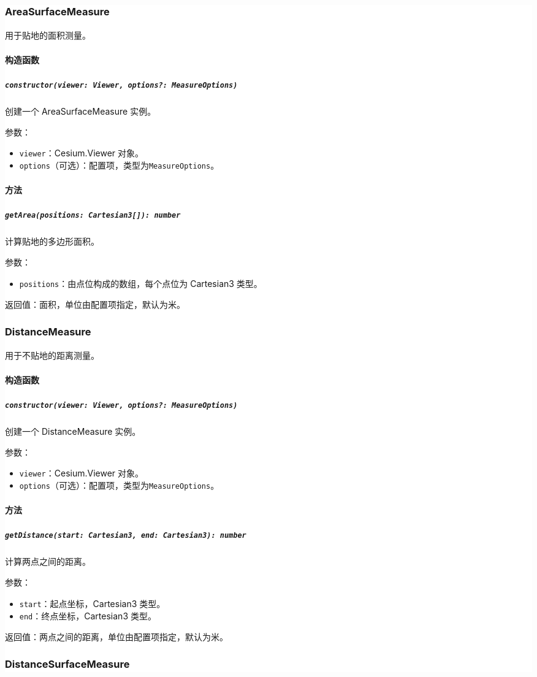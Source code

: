 ### AreaSurfaceMeasure

用于贴地的面积测量。

#### 构造函数

##### `constructor(viewer: Viewer, options?: MeasureOptions)`

创建一个 AreaSurfaceMeasure 实例。

参数：

- `viewer`：Cesium.Viewer 对象。
- `options`（可选）：配置项，类型为`MeasureOptions`。

#### 方法

##### `getArea(positions: Cartesian3[]): number`

计算贴地的多边形面积。

参数：

- `positions`：由点位构成的数组，每个点位为 Cartesian3 类型。

返回值：面积，单位由配置项指定，默认为米。

### DistanceMeasure

用于不贴地的距离测量。

#### 构造函数

##### `constructor(viewer: Viewer, options?: MeasureOptions)`

创建一个 DistanceMeasure 实例。

参数：

- `viewer`：Cesium.Viewer 对象。
- `options`（可选）：配置项，类型为`MeasureOptions`。

#### 方法

##### `getDistance(start: Cartesian3, end: Cartesian3): number`

计算两点之间的距离。

参数：

- `start`：起点坐标，Cartesian3 类型。
- `end`：终点坐标，Cartesian3 类型。

返回值：两点之间的距离，单位由配置项指定，默认为米。

### DistanceSurfaceMeasure
